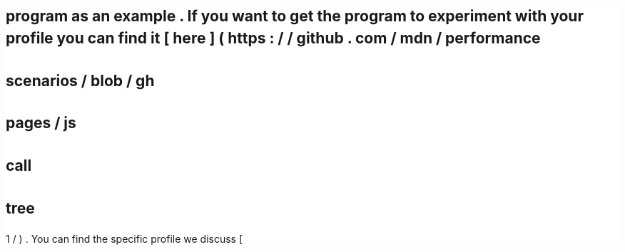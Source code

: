 program
as
an
example
.
If
you
want
to
get
the
program
to
experiment
with
your
profile
you
can
find
it
[
here
]
(
https
:
/
/
github
.
com
/
mdn
/
performance
-
scenarios
/
blob
/
gh
-
pages
/
js
-
call
-
tree
-
1
/
)
.
You
can
find
the
specific
profile
we
discuss
[